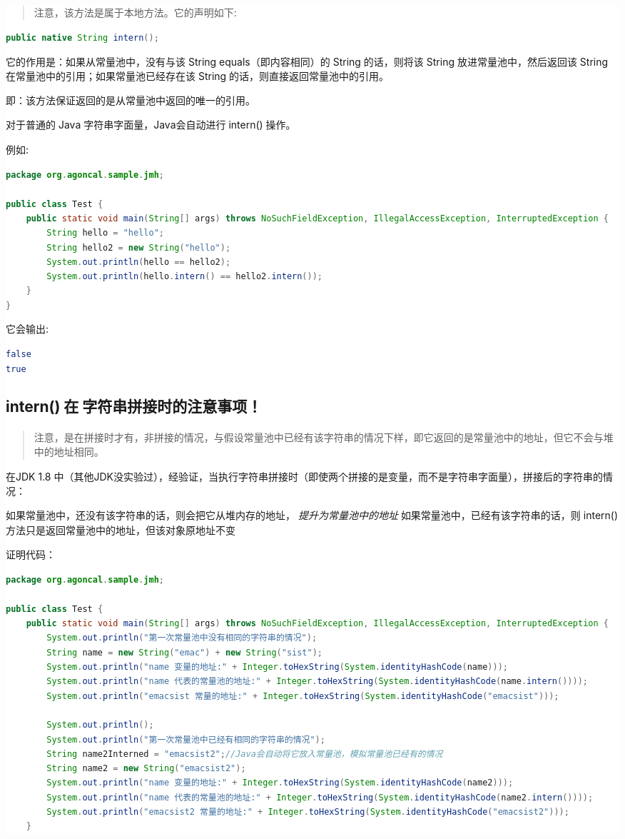 > 注意，该方法是属于本地方法。它的声明如下:

```java
public native String intern();
```

它的作用是：如果从常量池中，没有与该 String equals（即内容相同）的 String 的话，则将该 String 放进常量池中，然后返回该 String 在常量池中的引用；如果常量池已经存在该 String 的话，则直接返回常量池中的引用。

即：该方法保证返回的是从常量池中返回的唯一的引用。

对于普通的 Java 字符串字面量，Java会自动进行 intern() 操作。

例如:

```java
package org.agoncal.sample.jmh;

public class Test {
    public static void main(String[] args) throws NoSuchFieldException, IllegalAccessException, InterruptedException {
        String hello = "hello";
        String hello2 = new String("hello");
        System.out.println(hello == hello2);
        System.out.println(hello.intern() == hello2.intern());
    }
}
```

它会输出:

```bash
false
true
```

## intern() 在 字符串拼接时的注意事项！

> 注意，是在拼接时才有，非拼接的情况，与假设常量池中已经有该字符串的情况下样，即它返回的是常量池中的地址，但它不会与堆中的地址相同。

在JDK 1.8 中（其他JDK没实验过），经验证，当执行字符串拼接时（即使两个拼接的是变量，而不是字符串字面量），拼接后的字符串的情况：

如果常量池中，还没有该字符串的话，则会把它从堆内存的地址， *提升为常量池中的地址* 如果常量池中，已经有该字符串的话，则 intern() 方法只是返回常量池中的地址，但该对象原地址不变

证明代码：

```java
package org.agoncal.sample.jmh;

public class Test {
    public static void main(String[] args) throws NoSuchFieldException, IllegalAccessException, InterruptedException {
        System.out.println("第一次常量池中没有相同的字符串的情况");
        String name = new String("emac") + new String("sist");
        System.out.println("name 变量的地址:" + Integer.toHexString(System.identityHashCode(name)));
        System.out.println("name 代表的常量池的地址:" + Integer.toHexString(System.identityHashCode(name.intern())));
        System.out.println("emacsist 常量的地址:" + Integer.toHexString(System.identityHashCode("emacsist")));

        System.out.println();
        System.out.println("第一次常量池中已经有相同的字符串的情况");
        String name2Interned = "emacsist2";//Java会自动将它放入常量池，模拟常量池已经有的情况
        String name2 = new String("emacsist2");
        System.out.println("name 变量的地址:" + Integer.toHexString(System.identityHashCode(name2)));
        System.out.println("name 代表的常量池的地址:" + Integer.toHexString(System.identityHashCode(name2.intern())));
        System.out.println("emacsist2 常量的地址:" + Integer.toHexString(System.identityHashCode("emacsist2")));
    }
```